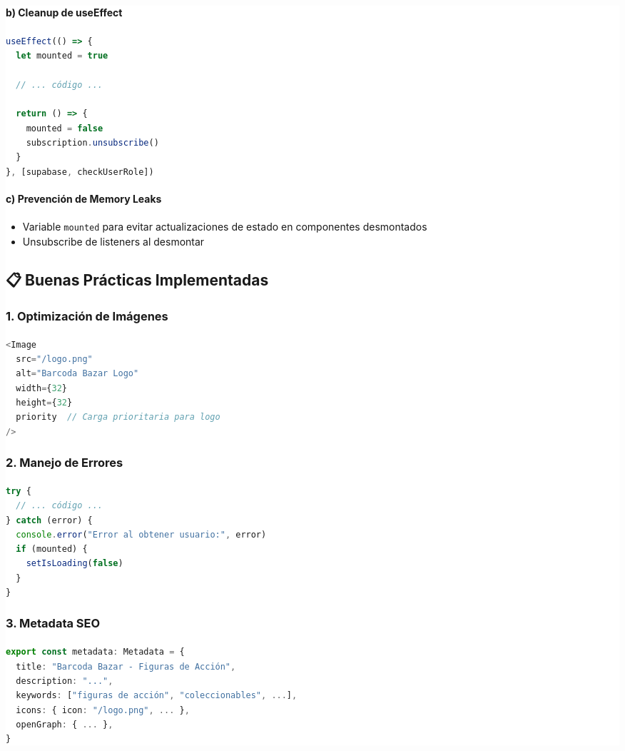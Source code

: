 #### b) **Cleanup de useEffect**
```typescript
useEffect(() => {
  let mounted = true
  
  // ... código ...
  
  return () => {
    mounted = false
    subscription.unsubscribe()
  }
}, [supabase, checkUserRole])
```

#### c) **Prevención de Memory Leaks**
- Variable `mounted` para evitar actualizaciones de estado en componentes desmontados
- Unsubscribe de listeners al desmontar

## 📋 Buenas Prácticas Implementadas

### 1. **Optimización de Imágenes**
```typescript
<Image
  src="/logo.png"
  alt="Barcoda Bazar Logo"
  width={32}
  height={32}
  priority  // Carga prioritaria para logo
/>
```

### 2. **Manejo de Errores**
```typescript
try {
  // ... código ...
} catch (error) {
  console.error("Error al obtener usuario:", error)
  if (mounted) {
    setIsLoading(false)
  }
}
```

### 3. **Metadata SEO**
```typescript
export const metadata: Metadata = {
  title: "Barcoda Bazar - Figuras de Acción",
  description: "...",
  keywords: ["figuras de acción", "coleccionables", ...],
  icons: { icon: "/logo.png", ... },
  openGraph: { ... },
}
```
